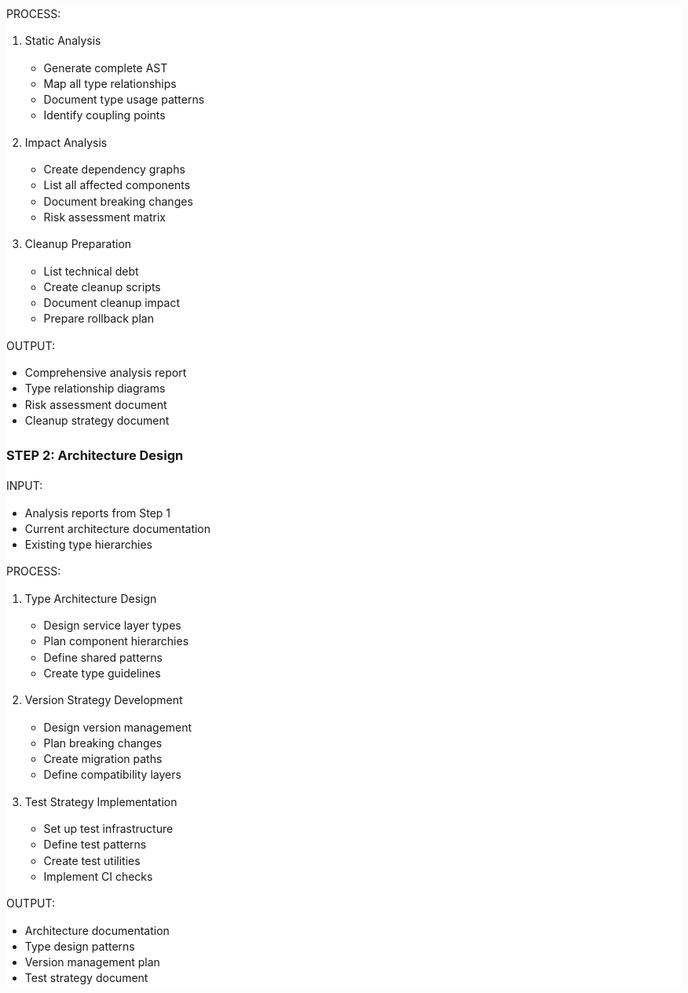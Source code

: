 PROCESS:
1. Static Analysis
   - Generate complete AST
   - Map all type relationships
   - Document type usage patterns
   - Identify coupling points

2. Impact Analysis
   - Create dependency graphs
   - List all affected components
   - Document breaking changes
   - Risk assessment matrix

3. Cleanup Preparation
   - List technical debt
   - Create cleanup scripts
   - Document cleanup impact
   - Prepare rollback plan

OUTPUT:
- Comprehensive analysis report
- Type relationship diagrams
- Risk assessment document
- Cleanup strategy document

### STEP 2: Architecture Design
INPUT:
- Analysis reports from Step 1
- Current architecture documentation
- Existing type hierarchies

PROCESS:
1. Type Architecture Design
   - Design service layer types
   - Plan component hierarchies
   - Define shared patterns
   - Create type guidelines

2. Version Strategy Development
   - Design version management
   - Plan breaking changes
   - Create migration paths
   - Define compatibility layers

3. Test Strategy Implementation
   - Set up test infrastructure
   - Define test patterns
   - Create test utilities
   - Implement CI checks

OUTPUT:
- Architecture documentation
- Type design patterns
- Version management plan
- Test strategy document
